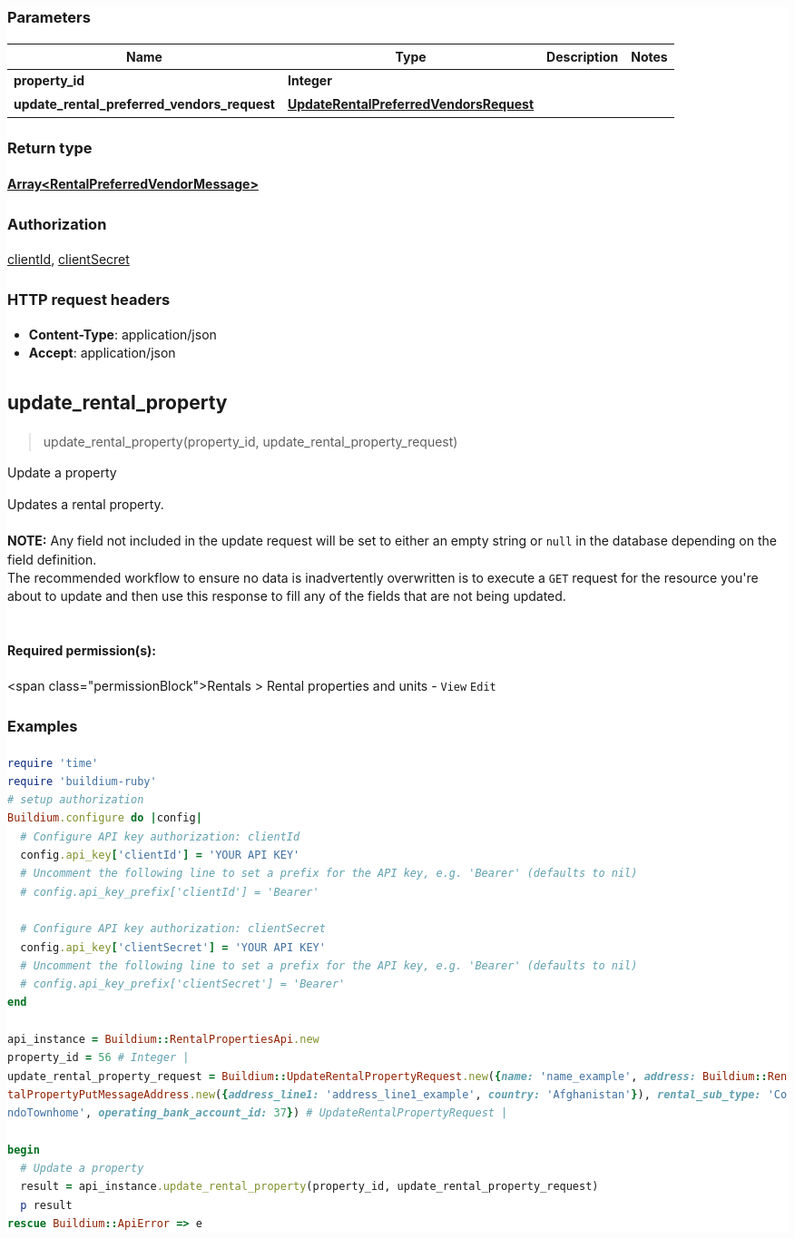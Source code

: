 ### Parameters

| Name | Type | Description | Notes |
| ---- | ---- | ----------- | ----- |
| **property_id** | **Integer** |  |  |
| **update_rental_preferred_vendors_request** | [**UpdateRentalPreferredVendorsRequest**](UpdateRentalPreferredVendorsRequest.md) |  |  |

### Return type

[**Array&lt;RentalPreferredVendorMessage&gt;**](RentalPreferredVendorMessage.md)

### Authorization

[clientId](../README.md#clientId), [clientSecret](../README.md#clientSecret)

### HTTP request headers

- **Content-Type**: application/json
- **Accept**: application/json


## update_rental_property

> <RentalMessage> update_rental_property(property_id, update_rental_property_request)

Update a property

Updates a rental property.  <br /><br /><strong>NOTE:</strong> Any field not included in the update request will be set to either an empty string or `null` in the database depending on the field definition. <br />The recommended workflow to ensure no data is inadvertently overwritten is to execute a `GET` request for the resource you're about to update and then use this response to fill any of the fields that are not being updated.  <br /><br /><h4>Required permission(s):</h4><span class=\"permissionBlock\">Rentals > Rental properties and units</span> - `View` `Edit`

### Examples

```ruby
require 'time'
require 'buildium-ruby'
# setup authorization
Buildium.configure do |config|
  # Configure API key authorization: clientId
  config.api_key['clientId'] = 'YOUR API KEY'
  # Uncomment the following line to set a prefix for the API key, e.g. 'Bearer' (defaults to nil)
  # config.api_key_prefix['clientId'] = 'Bearer'

  # Configure API key authorization: clientSecret
  config.api_key['clientSecret'] = 'YOUR API KEY'
  # Uncomment the following line to set a prefix for the API key, e.g. 'Bearer' (defaults to nil)
  # config.api_key_prefix['clientSecret'] = 'Bearer'
end

api_instance = Buildium::RentalPropertiesApi.new
property_id = 56 # Integer | 
update_rental_property_request = Buildium::UpdateRentalPropertyRequest.new({name: 'name_example', address: Buildium::RentalPropertyPutMessageAddress.new({address_line1: 'address_line1_example', country: 'Afghanistan'}), rental_sub_type: 'CondoTownhome', operating_bank_account_id: 37}) # UpdateRentalPropertyRequest | 

begin
  # Update a property
  result = api_instance.update_rental_property(property_id, update_rental_property_request)
  p result
rescue Buildium::ApiError => e
```